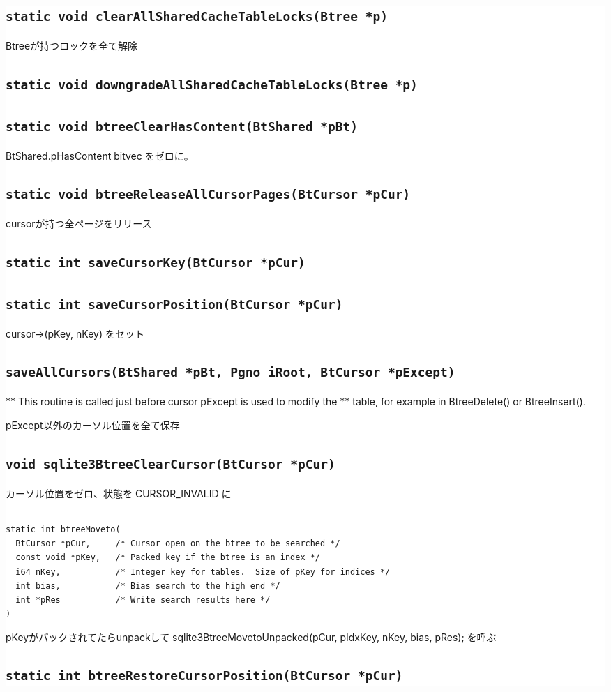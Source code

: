 ## `static void clearAllSharedCacheTableLocks(Btree *p)`

Btreeが持つロックを全て解除

## `static void downgradeAllSharedCacheTableLocks(Btree *p)`

## `static void btreeClearHasContent(BtShared *pBt)`

BtShared.pHasContent bitvec をゼロに。

## `static void btreeReleaseAllCursorPages(BtCursor *pCur)`

cursorが持つ全ページをリリース

## `static int saveCursorKey(BtCursor *pCur)`
## `static int saveCursorPosition(BtCursor *pCur)`

cursor->(pKey, nKey) をセット

## `saveAllCursors(BtShared *pBt, Pgno iRoot, BtCursor *pExcept)`

** This routine is called just before cursor pExcept is used to modify the
** table, for example in BtreeDelete() or BtreeInsert().

pExcept以外のカーソル位置を全て保存

## `void sqlite3BtreeClearCursor(BtCursor *pCur)`

カーソル位置をゼロ、状態を CURSOR_INVALID に

##

```
static int btreeMoveto(
  BtCursor *pCur,     /* Cursor open on the btree to be searched */
  const void *pKey,   /* Packed key if the btree is an index */
  i64 nKey,           /* Integer key for tables.  Size of pKey for indices */
  int bias,           /* Bias search to the high end */
  int *pRes           /* Write search results here */
)
```

pKeyがパックされてたらunpackして
sqlite3BtreeMovetoUnpacked(pCur, pIdxKey, nKey, bias, pRes);
を呼ぶ

## `static int btreeRestoreCursorPosition(BtCursor *pCur)`

